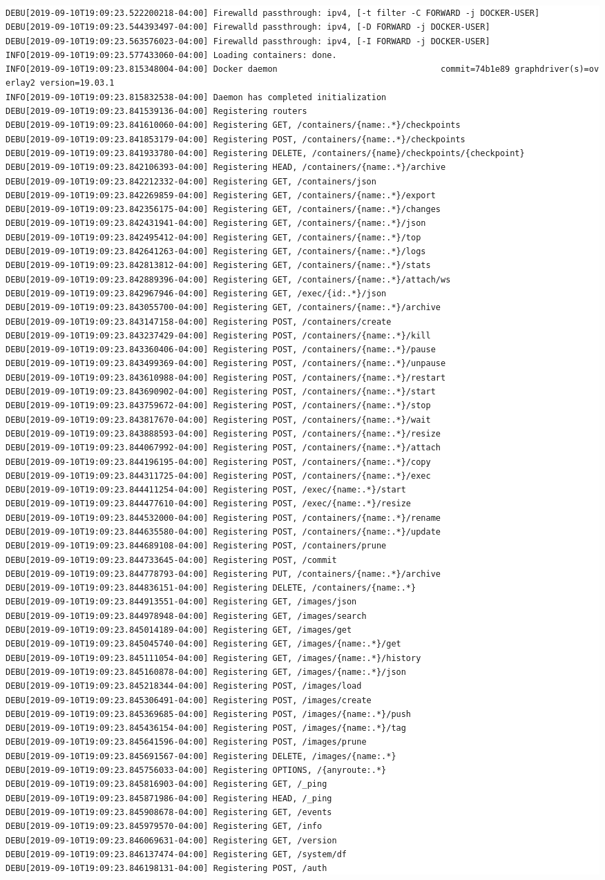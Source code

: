     DEBU[2019-09-10T19:09:23.522200218-04:00] Firewalld passthrough: ipv4, [-t filter -C FORWARD -j DOCKER-USER] 
    DEBU[2019-09-10T19:09:23.544393497-04:00] Firewalld passthrough: ipv4, [-D FORWARD -j DOCKER-USER] 
    DEBU[2019-09-10T19:09:23.563576023-04:00] Firewalld passthrough: ipv4, [-I FORWARD -j DOCKER-USER] 
    INFO[2019-09-10T19:09:23.577433060-04:00] Loading containers: done.                    
    INFO[2019-09-10T19:09:23.815348004-04:00] Docker daemon                                 commit=74b1e89 graphdriver(s)=overlay2 version=19.03.1
    INFO[2019-09-10T19:09:23.815832538-04:00] Daemon has completed initialization          
    DEBU[2019-09-10T19:09:23.841539136-04:00] Registering routers                          
    DEBU[2019-09-10T19:09:23.841610060-04:00] Registering GET, /containers/{name:.*}/checkpoints 
    DEBU[2019-09-10T19:09:23.841853179-04:00] Registering POST, /containers/{name:.*}/checkpoints 
    DEBU[2019-09-10T19:09:23.841933780-04:00] Registering DELETE, /containers/{name}/checkpoints/{checkpoint} 
    DEBU[2019-09-10T19:09:23.842106393-04:00] Registering HEAD, /containers/{name:.*}/archive 
    DEBU[2019-09-10T19:09:23.842212332-04:00] Registering GET, /containers/json            
    DEBU[2019-09-10T19:09:23.842269859-04:00] Registering GET, /containers/{name:.*}/export 
    DEBU[2019-09-10T19:09:23.842356175-04:00] Registering GET, /containers/{name:.*}/changes 
    DEBU[2019-09-10T19:09:23.842431941-04:00] Registering GET, /containers/{name:.*}/json  
    DEBU[2019-09-10T19:09:23.842495412-04:00] Registering GET, /containers/{name:.*}/top   
    DEBU[2019-09-10T19:09:23.842641263-04:00] Registering GET, /containers/{name:.*}/logs  
    DEBU[2019-09-10T19:09:23.842813812-04:00] Registering GET, /containers/{name:.*}/stats 
    DEBU[2019-09-10T19:09:23.842889396-04:00] Registering GET, /containers/{name:.*}/attach/ws 
    DEBU[2019-09-10T19:09:23.842967946-04:00] Registering GET, /exec/{id:.*}/json          
    DEBU[2019-09-10T19:09:23.843055700-04:00] Registering GET, /containers/{name:.*}/archive 
    DEBU[2019-09-10T19:09:23.843147158-04:00] Registering POST, /containers/create         
    DEBU[2019-09-10T19:09:23.843237429-04:00] Registering POST, /containers/{name:.*}/kill 
    DEBU[2019-09-10T19:09:23.843360406-04:00] Registering POST, /containers/{name:.*}/pause 
    DEBU[2019-09-10T19:09:23.843499369-04:00] Registering POST, /containers/{name:.*}/unpause 
    DEBU[2019-09-10T19:09:23.843610988-04:00] Registering POST, /containers/{name:.*}/restart 
    DEBU[2019-09-10T19:09:23.843690902-04:00] Registering POST, /containers/{name:.*}/start 
    DEBU[2019-09-10T19:09:23.843759672-04:00] Registering POST, /containers/{name:.*}/stop 
    DEBU[2019-09-10T19:09:23.843817670-04:00] Registering POST, /containers/{name:.*}/wait 
    DEBU[2019-09-10T19:09:23.843888593-04:00] Registering POST, /containers/{name:.*}/resize 
    DEBU[2019-09-10T19:09:23.844067992-04:00] Registering POST, /containers/{name:.*}/attach 
    DEBU[2019-09-10T19:09:23.844196195-04:00] Registering POST, /containers/{name:.*}/copy 
    DEBU[2019-09-10T19:09:23.844311725-04:00] Registering POST, /containers/{name:.*}/exec 
    DEBU[2019-09-10T19:09:23.844411254-04:00] Registering POST, /exec/{name:.*}/start      
    DEBU[2019-09-10T19:09:23.844477610-04:00] Registering POST, /exec/{name:.*}/resize     
    DEBU[2019-09-10T19:09:23.844532000-04:00] Registering POST, /containers/{name:.*}/rename 
    DEBU[2019-09-10T19:09:23.844635580-04:00] Registering POST, /containers/{name:.*}/update 
    DEBU[2019-09-10T19:09:23.844689108-04:00] Registering POST, /containers/prune          
    DEBU[2019-09-10T19:09:23.844733645-04:00] Registering POST, /commit                    
    DEBU[2019-09-10T19:09:23.844778793-04:00] Registering PUT, /containers/{name:.*}/archive 
    DEBU[2019-09-10T19:09:23.844836151-04:00] Registering DELETE, /containers/{name:.*}    
    DEBU[2019-09-10T19:09:23.844913551-04:00] Registering GET, /images/json                
    DEBU[2019-09-10T19:09:23.844978948-04:00] Registering GET, /images/search              
    DEBU[2019-09-10T19:09:23.845014189-04:00] Registering GET, /images/get                 
    DEBU[2019-09-10T19:09:23.845045740-04:00] Registering GET, /images/{name:.*}/get       
    DEBU[2019-09-10T19:09:23.845111054-04:00] Registering GET, /images/{name:.*}/history   
    DEBU[2019-09-10T19:09:23.845160878-04:00] Registering GET, /images/{name:.*}/json      
    DEBU[2019-09-10T19:09:23.845218344-04:00] Registering POST, /images/load               
    DEBU[2019-09-10T19:09:23.845306491-04:00] Registering POST, /images/create             
    DEBU[2019-09-10T19:09:23.845369685-04:00] Registering POST, /images/{name:.*}/push     
    DEBU[2019-09-10T19:09:23.845436154-04:00] Registering POST, /images/{name:.*}/tag      
    DEBU[2019-09-10T19:09:23.845641596-04:00] Registering POST, /images/prune              
    DEBU[2019-09-10T19:09:23.845691567-04:00] Registering DELETE, /images/{name:.*}        
    DEBU[2019-09-10T19:09:23.845756033-04:00] Registering OPTIONS, /{anyroute:.*}          
    DEBU[2019-09-10T19:09:23.845816903-04:00] Registering GET, /_ping                      
    DEBU[2019-09-10T19:09:23.845871986-04:00] Registering HEAD, /_ping                     
    DEBU[2019-09-10T19:09:23.845908678-04:00] Registering GET, /events                     
    DEBU[2019-09-10T19:09:23.845979570-04:00] Registering GET, /info                       
    DEBU[2019-09-10T19:09:23.846069631-04:00] Registering GET, /version                    
    DEBU[2019-09-10T19:09:23.846137474-04:00] Registering GET, /system/df                  
    DEBU[2019-09-10T19:09:23.846198131-04:00] Registering POST, /auth                      